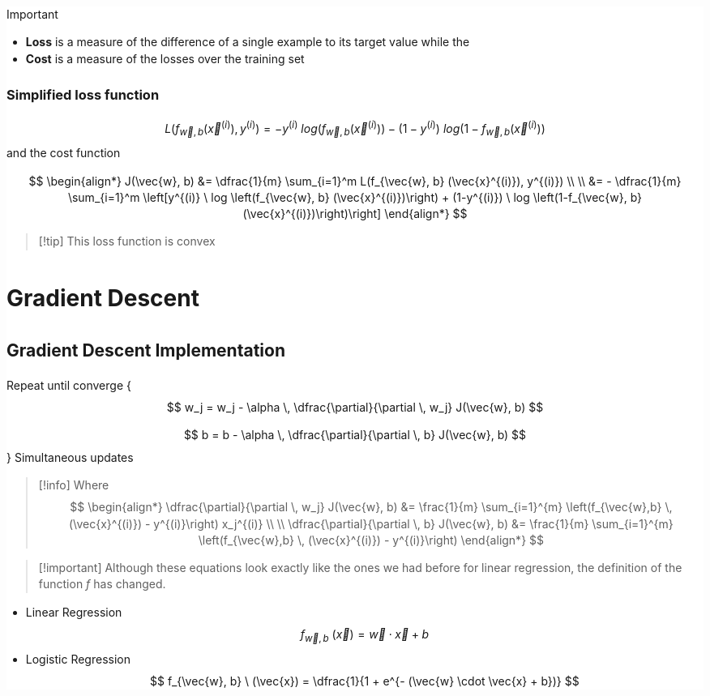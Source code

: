 
>[!important]
>-  **Loss** is a measure of the difference of a single example to its target value while the  
 >- **Cost** is a measure of the losses over the training set
 
### Simplified loss function

$$
L\left( f_{\vec{w}, b} (\vec{x}^{(i)}) , y^{(i)}\right) = -y^{(i)} \ log \left(f_{\vec{w}, b} (\vec{x}^{(i)})\right) - (1-y^{(i)}) \ log \left(1-f_{\vec{w}, b} (\vec{x}^{(i)})\right)
$$
and the cost function

$$
\begin{align*}
J(\vec{w}, b) &= \dfrac{1}{m} \sum_{i=1}^m L(f_{\vec{w}, b} (\vec{x}^{(i)}), y^{(i)}) \\ \\
&= - \dfrac{1}{m} \sum_{i=1}^m \left[y^{(i)} \ log \left(f_{\vec{w}, b} (\vec{x}^{(i)})\right) + (1-y^{(i)}) \ log \left(1-f_{\vec{w}, b} (\vec{x}^{(i)})\right)\right]
\end{align*}
$$

>[!tip] This loss function is convex


# Gradient Descent

## Gradient Descent Implementation

Repeat until converge {
$$
w_j = w_j - \alpha \, \dfrac{\partial}{\partial \,  w_j} J(\vec{w}, b)
$$

$$
b = b - \alpha \, \dfrac{\partial}{\partial \, b} J(\vec{w}, b)
$$
}  Simultaneous updates

>[!info] Where
>$$
>\begin{align*}
>\dfrac{\partial}{\partial \,  w_j} J(\vec{w}, b) &= \frac{1}{m} \sum_{i=1}^{m} \left(f_{\vec{w},b} \, (\vec{x}^{(i)}) - y^{(i)}\right) x_j^{(i)} \\ \\
>\dfrac{\partial}{\partial \,  b} J(\vec{w}, b) &= \frac{1}{m} \sum_{i=1}^{m} \left(f_{\vec{w},b} \, (\vec{x}^{(i)}) - y^{(i)}\right)
> \end{align*}
$$

>[!important] Although these equations look exactly like the ones we had before for linear regression, the definition of the function $f$ has changed.

- Linear Regression
$$
f_{\vec{w}, b} \ (\vec{x}) = \vec{w} \cdot \vec{x} + b
$$
- Logistic Regression
$$
f_{\vec{w}, b} \ (\vec{x}) = \dfrac{1}{1 + e^{- (\vec{w} \cdot \vec{x} + b})}
$$
